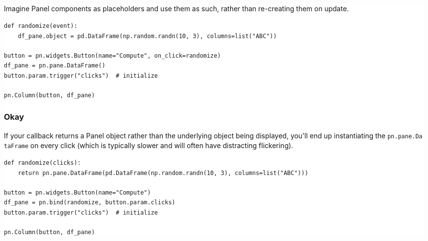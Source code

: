 Imagine Panel components as placeholders and use them as such, rather than re-creating them on update.

```{pyodide}
def randomize(event):
    df_pane.object = pd.DataFrame(np.random.randn(10, 3), columns=list("ABC"))

button = pn.widgets.Button(name="Compute", on_click=randomize)
df_pane = pn.pane.DataFrame()
button.param.trigger("clicks")  # initialize

pn.Column(button, df_pane)
```

### Okay

If your callback returns a Panel object rather than the underlying object being displayed, you'll end up instantiating the `pn.pane.DataFrame` on every click (which is typically slower and will often have distracting flickering).

```{pyodide}
def randomize(clicks):
    return pn.pane.DataFrame(pd.DataFrame(np.random.randn(10, 3), columns=list("ABC")))

button = pn.widgets.Button(name="Compute")
df_pane = pn.bind(randomize, button.param.clicks)
button.param.trigger("clicks")  # initialize

pn.Column(button, df_pane)
```
